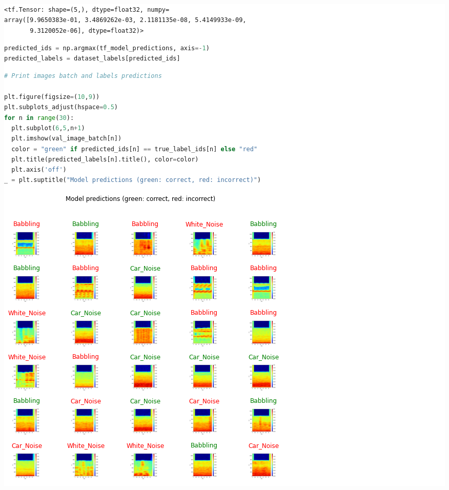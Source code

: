 
    <tf.Tensor: shape=(5,), dtype=float32, numpy=
    array([9.9650383e-01, 3.4869262e-03, 2.1181135e-08, 5.4149933e-09,
           9.3120052e-06], dtype=float32)>




```python
predicted_ids = np.argmax(tf_model_predictions, axis=-1)
predicted_labels = dataset_labels[predicted_ids]
```


```python
# Print images batch and labels predictions

plt.figure(figsize=(10,9))
plt.subplots_adjust(hspace=0.5)
for n in range(30):
  plt.subplot(6,5,n+1)
  plt.imshow(val_image_batch[n])
  color = "green" if predicted_ids[n] == true_label_ids[n] else "red"
  plt.title(predicted_labels[n].title(), color=color)
  plt.axis('off')
_ = plt.suptitle("Model predictions (green: correct, red: incorrect)")
```


    
![png](/data/2023-01-31-TFLite-sound/output_44_0.png)
    